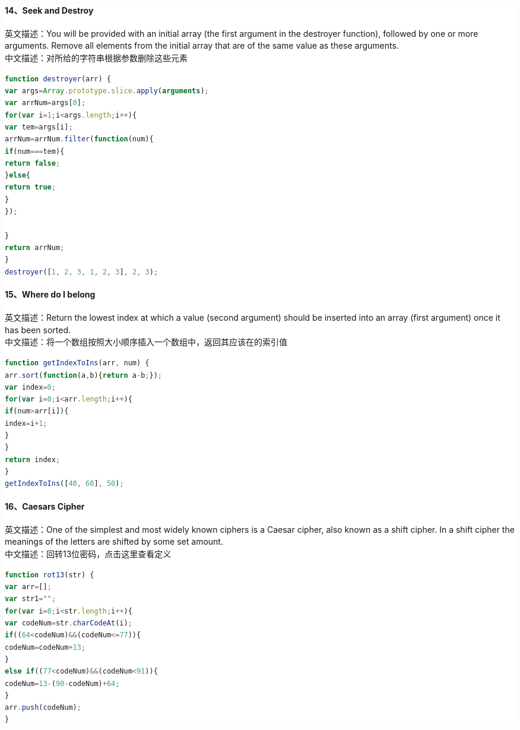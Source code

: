 #### **14、Seek and Destroy**

英文描述：You will be provided with an initial array \(the first argument in the destroyer function\), followed by one or more arguments. Remove all elements from the initial array that are of the same value as these arguments.  
中文描述：对所给的字符串根据参数删除这些元素

```js
function destroyer(arr) {
var args=Array.prototype.slice.apply(arguments);
var arrNum=args[0];
for(var i=1;i<args.length;i++){
var tem=args[i];
arrNum=arrNum.filter(function(num){
if(num===tem){
return false;
}else{
return true;
}
});

}
return arrNum;
}
destroyer([1, 2, 3, 1, 2, 3], 2, 3);
```

#### **15、Where do I belong**

英文描述：Return the lowest index at which a value \(second argument\) should be inserted into an array \(first argument\) once it has been sorted.  
中文描述：将一个数组按照大小顺序插入一个数组中，返回其应该在的索引值

```js
function getIndexToIns(arr, num) {
arr.sort(function(a,b){return a-b;});
var index=0;
for(var i=0;i<arr.length;i++){
if(num>arr[i]){
index=i+1;
}
}
return index;
}
getIndexToIns([40, 60], 50);
```

#### **16、Caesars Cipher**

英文描述：One of the simplest and most widely known ciphers is a Caesar cipher, also known as a shift cipher. In a shift cipher the meanings of the letters are shifted by some set amount.  
中文描述：回转13位密码，点击这里查看定义

```js
function rot13(str) {
var arr=[];
var str1="";
for(var i=0;i<str.length;i++){
var codeNum=str.charCodeAt(i);
if((64<codeNum)&&(codeNum<=77)){
codeNum=codeNum+13;
}
else if((77<codeNum)&&(codeNum<91)){
codeNum=13-(90-codeNum)+64;
}
arr.push(codeNum);
}
```